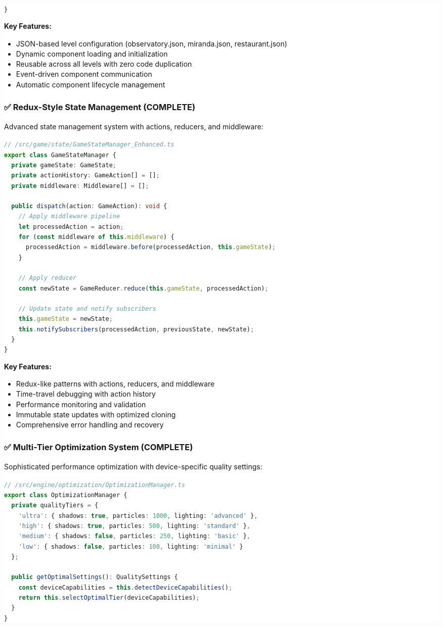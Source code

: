 ```typescript
}
```

**Key Features:**
- JSON-based level configuration (observatory.json, miranda.json, restaurant.json)
- Dynamic component loading and initialization
- Reusable across all levels with zero code duplication
- Event-driven component communication
- Automatic component lifecycle management

### **✅ Redux-Style State Management (COMPLETE)**

Advanced state management system with actions, reducers, and middleware:

```typescript
// /src/game/state/GameStateManager_Enhanced.ts
export class GameStateManager {
  private gameState: GameState;
  private actionHistory: GameAction[] = [];
  private middleware: Middleware[] = [];
  
  public dispatch(action: GameAction): void {
    // Apply middleware pipeline
    let processedAction = action;
    for (const middleware of this.middleware) {
      processedAction = middleware.before(processedAction, this.gameState);
    }
    
    // Apply reducer
    const newState = GameReducer.reduce(this.gameState, processedAction);
    
    // Update state and notify subscribers
    this.gameState = newState;
    this.notifySubscribers(processedAction, previousState, newState);
  }
}
```

**Key Features:**
- Redux-like patterns with actions, reducers, and middleware
- Time-travel debugging with action history
- Performance monitoring and validation
- Immutable state updates with optimized cloning
- Comprehensive error handling and recovery

### **✅ Multi-Tier Optimization System (COMPLETE)**

Sophisticated performance optimization with device-specific quality settings:

```typescript
// /src/engine/optimization/OptimizationManager.ts
export class OptimizationManager {
  private qualityTiers = {
    'ultra': { shadows: true, particles: 1000, lighting: 'advanced' },
    'high': { shadows: true, particles: 500, lighting: 'standard' },
    'medium': { shadows: false, particles: 250, lighting: 'basic' },
    'low': { shadows: false, particles: 100, lighting: 'minimal' }
  };
  
  public getOptimalSettings(): QualitySettings {
    const deviceCapabilities = this.detectDeviceCapabilities();
    return this.selectOptimalTier(deviceCapabilities);
  }
}
```
